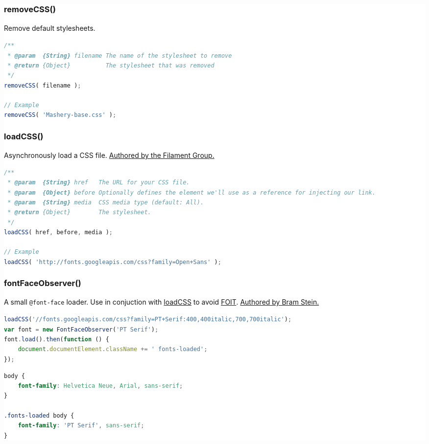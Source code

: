 ### removeCSS()

Remove default stylesheets.

```javascript
/**
 * @param  {String} filename The name of the stylesheet to remove
 * @return {Object}          The stylesheet that was removed
 */
removeCSS( filename );

// Example
removeCSS( 'Mashery-base.css' );
```

### loadCSS()
Asynchronously load a CSS file. [Authored by the Filament Group.](https://github.com/filamentgroup/loadCSS)

```javascript
/**
 * @param  {String} href   The URL for your CSS file.
 * @param  {Object} before Optionally defines the element we'll use as a reference for injecting our link.
 * @param  {String} media  CSS media type (default: All).
 * @return {Object}        The stylesheet.
 */
loadCSS( href, before, media );

// Example
loadCSS( 'http://fonts.googleapis.com/css?family=Open+Sans' );
```

### fontFaceObserver()

A small `@font-face` loader. Use in conjuction with [loadCSS](#loadcss-) to avoid [FOIT](https://github.com/filamentgroup/loadCSS/issues/16). [Authored by Bram Stein.](https://github.com/bramstein/fontfaceobserver)

```javascript
loadCSS('//fonts.googleapis.com/css?family=PT+Serif:400,400italic,700,700italic');
var font = new FontFaceObserver('PT Serif');
font.load().then(function () {
	document.documentElement.className += ' fonts-loaded';
});
```

```css
body {
	font-family: Helvetica Neue, Arial, sans-serif;
}

.fonts-loaded body {
	font-family: 'PT Serif', sans-serif;
}
```
